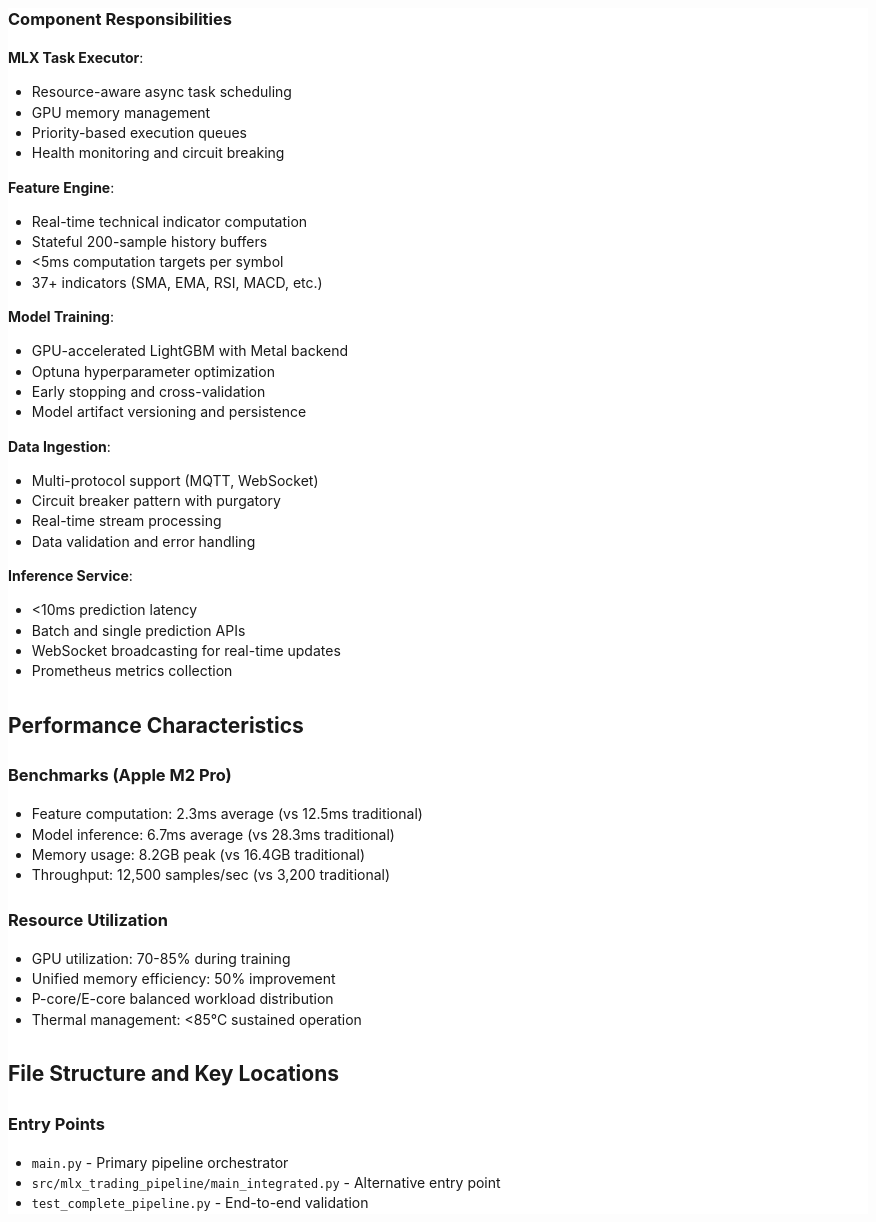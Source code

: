 ### Component Responsibilities

**MLX Task Executor**: 
- Resource-aware async task scheduling
- GPU memory management
- Priority-based execution queues
- Health monitoring and circuit breaking

**Feature Engine**:
- Real-time technical indicator computation
- Stateful 200-sample history buffers
- <5ms computation targets per symbol
- 37+ indicators (SMA, EMA, RSI, MACD, etc.)

**Model Training**:
- GPU-accelerated LightGBM with Metal backend
- Optuna hyperparameter optimization
- Early stopping and cross-validation
- Model artifact versioning and persistence

**Data Ingestion**:
- Multi-protocol support (MQTT, WebSocket)
- Circuit breaker pattern with purgatory
- Real-time stream processing
- Data validation and error handling

**Inference Service**:
- <10ms prediction latency
- Batch and single prediction APIs
- WebSocket broadcasting for real-time updates
- Prometheus metrics collection

## Performance Characteristics

### Benchmarks (Apple M2 Pro)
- Feature computation: 2.3ms average (vs 12.5ms traditional)
- Model inference: 6.7ms average (vs 28.3ms traditional)  
- Memory usage: 8.2GB peak (vs 16.4GB traditional)
- Throughput: 12,500 samples/sec (vs 3,200 traditional)

### Resource Utilization
- GPU utilization: 70-85% during training
- Unified memory efficiency: 50% improvement
- P-core/E-core balanced workload distribution
- Thermal management: <85°C sustained operation

## File Structure and Key Locations

### Entry Points
- `main.py` - Primary pipeline orchestrator
- `src/mlx_trading_pipeline/main_integrated.py` - Alternative entry point
- `test_complete_pipeline.py` - End-to-end validation
